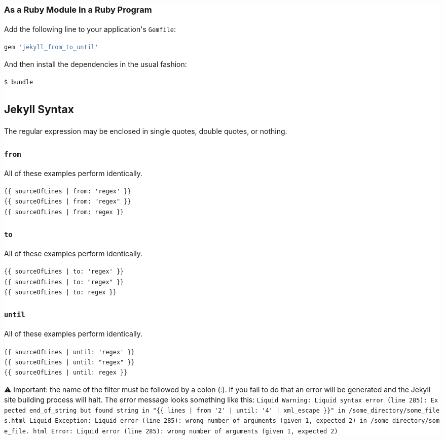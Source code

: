 ### As a Ruby Module In a Ruby Program

Add the following line to your application's `Gemfile`:

```ruby
gem 'jekyll_from_to_until'
```

And then install the dependencies in the usual fashion:

```shell
$ bundle
```


## Jekyll Syntax

The regular expression may be enclosed in single quotes, double quotes, or nothing.


### `from`

All of these examples perform identically.

```html
{{ sourceOfLines | from: 'regex' }}
{{ sourceOfLines | from: "regex" }}
{{ sourceOfLines | from: regex }}
```

### `to`

All of these examples perform identically.

```html
{{ sourceOfLines | to: 'regex' }}
{{ sourceOfLines | to: "regex" }}
{{ sourceOfLines | to: regex }}
```

### `until`

All of these examples perform identically.

```text
{{ sourceOfLines | until: 'regex' }}
{{ sourceOfLines | until: "regex" }}
{{ sourceOfLines | until: regex }}
```

:warning: Important: the name of the filter must be followed by a colon (&colon;).
If you fail to do that an error will be generated and the Jekyll site building process will halt.
The error message looks something like this:
`Liquid Warning: Liquid syntax error (line 285): Expected end_of_string but found string in
"{{ lines | from '2' | until: '4' | xml_escape }}" in /some_directory/some_files.html Liquid Exception:
Liquid error (line 285): wrong number of arguments (given 1, expected 2) in /some_directory/some_file.
html Error: Liquid error (line 285): wrong number of arguments (given 1, expected 2)`
